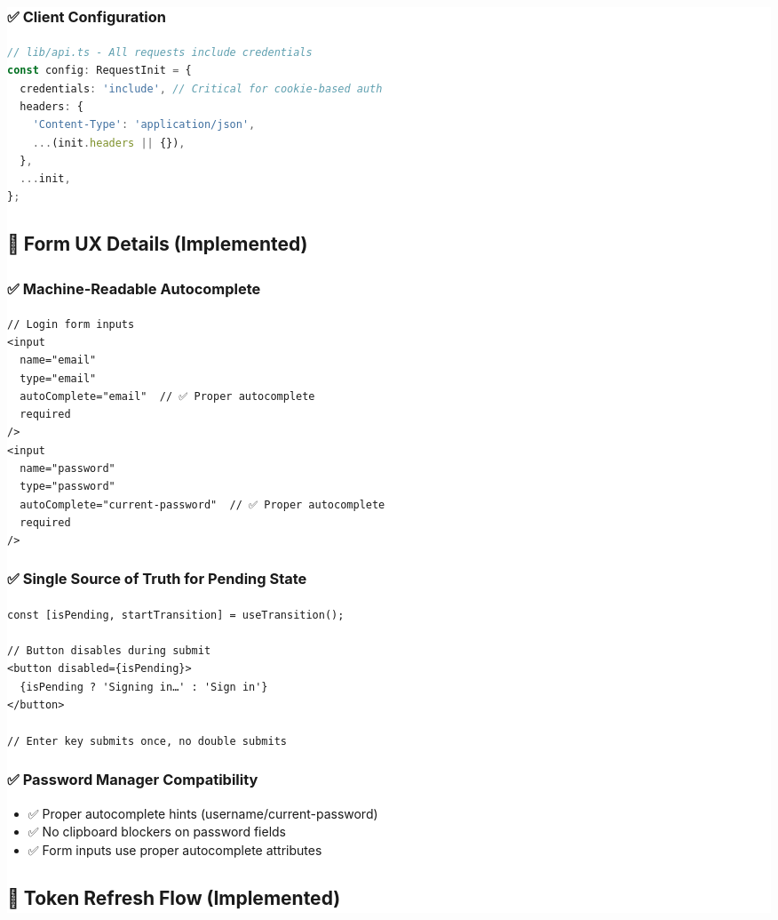 ### ✅ Client Configuration
```typescript
// lib/api.ts - All requests include credentials
const config: RequestInit = {
  credentials: 'include', // Critical for cookie-based auth
  headers: {
    'Content-Type': 'application/json',
    ...(init.headers || {}),
  },
  ...init,
};
```

## 📝 Form UX Details (Implemented)

### ✅ Machine-Readable Autocomplete
```tsx
// Login form inputs
<input
  name="email"
  type="email"
  autoComplete="email"  // ✅ Proper autocomplete
  required
/>
<input
  name="password"
  type="password"
  autoComplete="current-password"  // ✅ Proper autocomplete
  required
/>
```

### ✅ Single Source of Truth for Pending State
```tsx
const [isPending, startTransition] = useTransition();

// Button disables during submit
<button disabled={isPending}>
  {isPending ? 'Signing in…' : 'Sign in'}
</button>

// Enter key submits once, no double submits
```

### ✅ Password Manager Compatibility
- ✅ Proper autocomplete hints (username/current-password)
- ✅ No clipboard blockers on password fields
- ✅ Form inputs use proper autocomplete attributes

## 🔄 Token Refresh Flow (Implemented)

